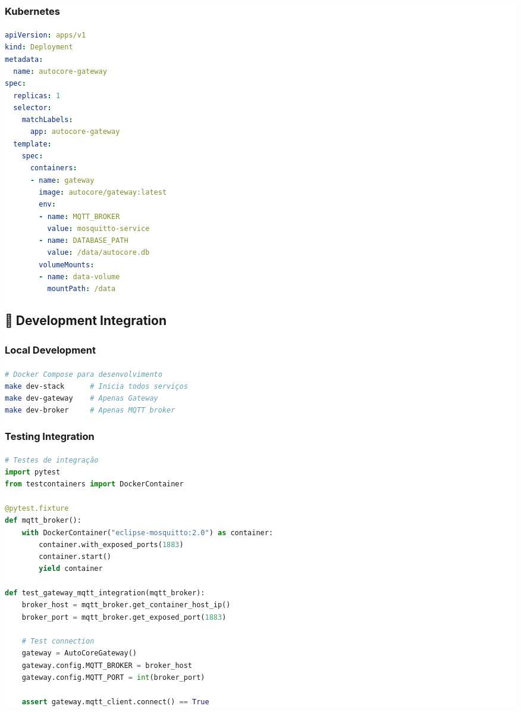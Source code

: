 ### Kubernetes
```yaml
apiVersion: apps/v1
kind: Deployment
metadata:
  name: autocore-gateway
spec:
  replicas: 1
  selector:
    matchLabels:
      app: autocore-gateway
  template:
    spec:
      containers:
      - name: gateway
        image: autocore/gateway:latest
        env:
        - name: MQTT_BROKER
          value: mosquitto-service
        - name: DATABASE_PATH
          value: /data/autocore.db
        volumeMounts:
        - name: data-volume
          mountPath: /data
```

## 🔧 Development Integration

### Local Development
```bash
# Docker Compose para desenvolvimento
make dev-stack      # Inicia todos serviços
make dev-gateway    # Apenas Gateway
make dev-broker     # Apenas MQTT broker
```

### Testing Integration
```python
# Testes de integração
import pytest
from testcontainers import DockerContainer

@pytest.fixture
def mqtt_broker():
    with DockerContainer("eclipse-mosquitto:2.0") as container:
        container.with_exposed_ports(1883)
        container.start()
        yield container

def test_gateway_mqtt_integration(mqtt_broker):
    broker_host = mqtt_broker.get_container_host_ip()
    broker_port = mqtt_broker.get_exposed_port(1883)
    
    # Test connection
    gateway = AutoCoreGateway()
    gateway.config.MQTT_BROKER = broker_host
    gateway.config.MQTT_PORT = int(broker_port)
    
    assert gateway.mqtt_client.connect() == True
```
